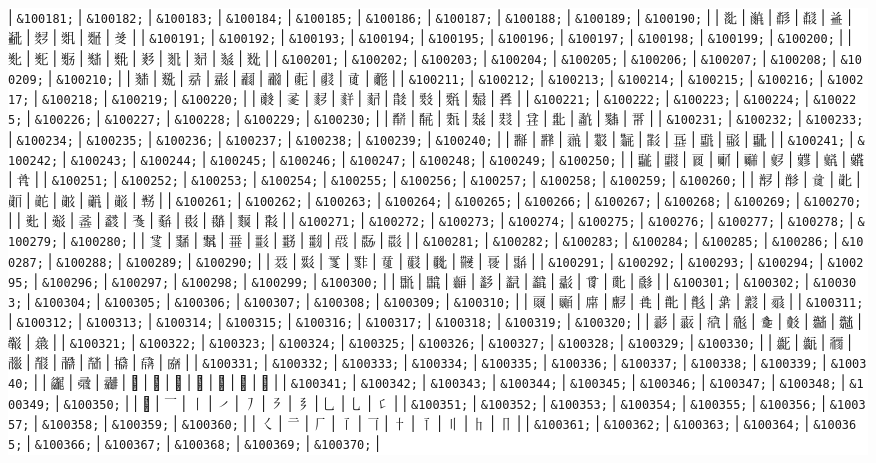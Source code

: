 | `&100181;` | `&100182;` | `&100183;` | `&100184;` | `&100185;` | `&100186;` | `&100187;` | `&100188;` | `&100189;` | `&100190;` | 
| &#100191; | &#100192; | &#100193; | &#100194; | &#100195; | &#100196; | &#100197; | &#100198; | &#100199; | &#100200; | 
| `&100191;` | `&100192;` | `&100193;` | `&100194;` | `&100195;` | `&100196;` | `&100197;` | `&100198;` | `&100199;` | `&100200;` | 
| &#100201; | &#100202; | &#100203; | &#100204; | &#100205; | &#100206; | &#100207; | &#100208; | &#100209; | &#100210; | 
| `&100201;` | `&100202;` | `&100203;` | `&100204;` | `&100205;` | `&100206;` | `&100207;` | `&100208;` | `&100209;` | `&100210;` | 
| &#100211; | &#100212; | &#100213; | &#100214; | &#100215; | &#100216; | &#100217; | &#100218; | &#100219; | &#100220; | 
| `&100211;` | `&100212;` | `&100213;` | `&100214;` | `&100215;` | `&100216;` | `&100217;` | `&100218;` | `&100219;` | `&100220;` | 
| &#100221; | &#100222; | &#100223; | &#100224; | &#100225; | &#100226; | &#100227; | &#100228; | &#100229; | &#100230; | 
| `&100221;` | `&100222;` | `&100223;` | `&100224;` | `&100225;` | `&100226;` | `&100227;` | `&100228;` | `&100229;` | `&100230;` | 
| &#100231; | &#100232; | &#100233; | &#100234; | &#100235; | &#100236; | &#100237; | &#100238; | &#100239; | &#100240; | 
| `&100231;` | `&100232;` | `&100233;` | `&100234;` | `&100235;` | `&100236;` | `&100237;` | `&100238;` | `&100239;` | `&100240;` | 
| &#100241; | &#100242; | &#100243; | &#100244; | &#100245; | &#100246; | &#100247; | &#100248; | &#100249; | &#100250; | 
| `&100241;` | `&100242;` | `&100243;` | `&100244;` | `&100245;` | `&100246;` | `&100247;` | `&100248;` | `&100249;` | `&100250;` | 
| &#100251; | &#100252; | &#100253; | &#100254; | &#100255; | &#100256; | &#100257; | &#100258; | &#100259; | &#100260; | 
| `&100251;` | `&100252;` | `&100253;` | `&100254;` | `&100255;` | `&100256;` | `&100257;` | `&100258;` | `&100259;` | `&100260;` | 
| &#100261; | &#100262; | &#100263; | &#100264; | &#100265; | &#100266; | &#100267; | &#100268; | &#100269; | &#100270; | 
| `&100261;` | `&100262;` | `&100263;` | `&100264;` | `&100265;` | `&100266;` | `&100267;` | `&100268;` | `&100269;` | `&100270;` | 
| &#100271; | &#100272; | &#100273; | &#100274; | &#100275; | &#100276; | &#100277; | &#100278; | &#100279; | &#100280; | 
| `&100271;` | `&100272;` | `&100273;` | `&100274;` | `&100275;` | `&100276;` | `&100277;` | `&100278;` | `&100279;` | `&100280;` | 
| &#100281; | &#100282; | &#100283; | &#100284; | &#100285; | &#100286; | &#100287; | &#100288; | &#100289; | &#100290; | 
| `&100281;` | `&100282;` | `&100283;` | `&100284;` | `&100285;` | `&100286;` | `&100287;` | `&100288;` | `&100289;` | `&100290;` | 
| &#100291; | &#100292; | &#100293; | &#100294; | &#100295; | &#100296; | &#100297; | &#100298; | &#100299; | &#100300; | 
| `&100291;` | `&100292;` | `&100293;` | `&100294;` | `&100295;` | `&100296;` | `&100297;` | `&100298;` | `&100299;` | `&100300;` | 
| &#100301; | &#100302; | &#100303; | &#100304; | &#100305; | &#100306; | &#100307; | &#100308; | &#100309; | &#100310; | 
| `&100301;` | `&100302;` | `&100303;` | `&100304;` | `&100305;` | `&100306;` | `&100307;` | `&100308;` | `&100309;` | `&100310;` | 
| &#100311; | &#100312; | &#100313; | &#100314; | &#100315; | &#100316; | &#100317; | &#100318; | &#100319; | &#100320; | 
| `&100311;` | `&100312;` | `&100313;` | `&100314;` | `&100315;` | `&100316;` | `&100317;` | `&100318;` | `&100319;` | `&100320;` | 
| &#100321; | &#100322; | &#100323; | &#100324; | &#100325; | &#100326; | &#100327; | &#100328; | &#100329; | &#100330; | 
| `&100321;` | `&100322;` | `&100323;` | `&100324;` | `&100325;` | `&100326;` | `&100327;` | `&100328;` | `&100329;` | `&100330;` | 
| &#100331; | &#100332; | &#100333; | &#100334; | &#100335; | &#100336; | &#100337; | &#100338; | &#100339; | &#100340; | 
| `&100331;` | `&100332;` | `&100333;` | `&100334;` | `&100335;` | `&100336;` | `&100337;` | `&100338;` | `&100339;` | `&100340;` | 
| &#100341; | &#100342; | &#100343; | &#100344; | &#100345; | &#100346; | &#100347; | &#100348; | &#100349; | &#100350; | 
| `&100341;` | `&100342;` | `&100343;` | `&100344;` | `&100345;` | `&100346;` | `&100347;` | `&100348;` | `&100349;` | `&100350;` | 
| &#100351; | &#100352; | &#100353; | &#100354; | &#100355; | &#100356; | &#100357; | &#100358; | &#100359; | &#100360; | 
| `&100351;` | `&100352;` | `&100353;` | `&100354;` | `&100355;` | `&100356;` | `&100357;` | `&100358;` | `&100359;` | `&100360;` | 
| &#100361; | &#100362; | &#100363; | &#100364; | &#100365; | &#100366; | &#100367; | &#100368; | &#100369; | &#100370; | 
| `&100361;` | `&100362;` | `&100363;` | `&100364;` | `&100365;` | `&100366;` | `&100367;` | `&100368;` | `&100369;` | `&100370;` | 